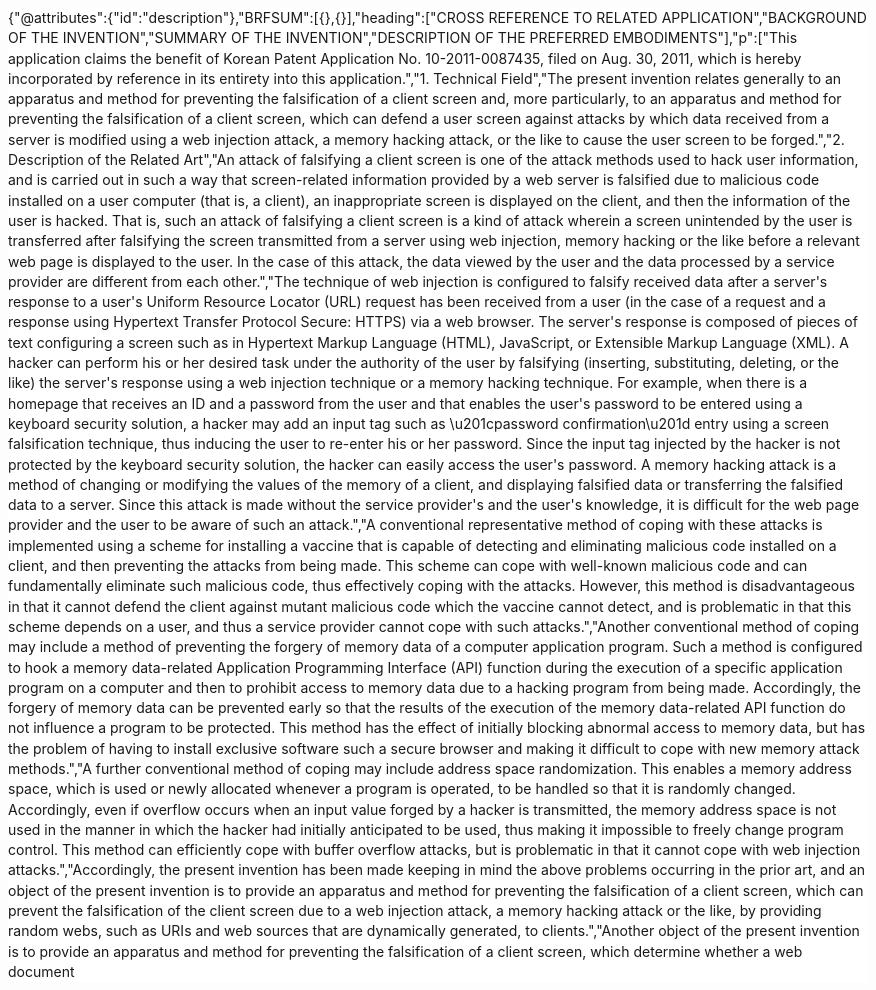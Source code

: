 {"@attributes":{"id":"description"},"BRFSUM":[{},{}],"heading":["CROSS REFERENCE TO RELATED APPLICATION","BACKGROUND OF THE INVENTION","SUMMARY OF THE INVENTION","DESCRIPTION OF THE PREFERRED EMBODIMENTS"],"p":["This application claims the benefit of Korean Patent Application No. 10-2011-0087435, filed on Aug. 30, 2011, which is hereby incorporated by reference in its entirety into this application.","1. Technical Field","The present invention relates generally to an apparatus and method for preventing the falsification of a client screen and, more particularly, to an apparatus and method for preventing the falsification of a client screen, which can defend a user screen against attacks by which data received from a server is modified using a web injection attack, a memory hacking attack, or the like to cause the user screen to be forged.","2. Description of the Related Art","An attack of falsifying a client screen is one of the attack methods used to hack user information, and is carried out in such a way that screen-related information provided by a web server is falsified due to malicious code installed on a user computer (that is, a client), an inappropriate screen is displayed on the client, and then the information of the user is hacked. That is, such an attack of falsifying a client screen is a kind of attack wherein a screen unintended by the user is transferred after falsifying the screen transmitted from a server using web injection, memory hacking or the like before a relevant web page is displayed to the user. In the case of this attack, the data viewed by the user and the data processed by a service provider are different from each other.","The technique of web injection is configured to falsify received data after a server's response to a user's Uniform Resource Locator (URL) request has been received from a user (in the case of a request and a response using Hypertext Transfer Protocol Secure: HTTPS) via a web browser. The server's response is composed of pieces of text configuring a screen such as in Hypertext Markup Language (HTML), JavaScript, or Extensible Markup Language (XML). A hacker can perform his or her desired task under the authority of the user by falsifying (inserting, substituting, deleting, or the like) the server's response using a web injection technique or a memory hacking technique. For example, when there is a homepage that receives an ID and a password from the user and that enables the user's password to be entered using a keyboard security solution, a hacker may add an input tag such as \u201cpassword confirmation\u201d entry using a screen falsification technique, thus inducing the user to re-enter his or her password. Since the input tag injected by the hacker is not protected by the keyboard security solution, the hacker can easily access the user's password. A memory hacking attack is a method of changing or modifying the values of the memory of a client, and displaying falsified data or transferring the falsified data to a server. Since this attack is made without the service provider's and the user's knowledge, it is difficult for the web page provider and the user to be aware of such an attack.","A conventional representative method of coping with these attacks is implemented using a scheme for installing a vaccine that is capable of detecting and eliminating malicious code installed on a client, and then preventing the attacks from being made. This scheme can cope with well-known malicious code and can fundamentally eliminate such malicious code, thus effectively coping with the attacks. However, this method is disadvantageous in that it cannot defend the client against mutant malicious code which the vaccine cannot detect, and is problematic in that this scheme depends on a user, and thus a service provider cannot cope with such attacks.","Another conventional method of coping may include a method of preventing the forgery of memory data of a computer application program. Such a method is configured to hook a memory data-related Application Programming Interface (API) function during the execution of a specific application program on a computer and then to prohibit access to memory data due to a hacking program from being made. Accordingly, the forgery of memory data can be prevented early so that the results of the execution of the memory data-related API function do not influence a program to be protected. This method has the effect of initially blocking abnormal access to memory data, but has the problem of having to install exclusive software such a secure browser and making it difficult to cope with new memory attack methods.","A further conventional method of coping may include address space randomization. This enables a memory address space, which is used or newly allocated whenever a program is operated, to be handled so that it is randomly changed. Accordingly, even if overflow occurs when an input value forged by a hacker is transmitted, the memory address space is not used in the manner in which the hacker had initially anticipated to be used, thus making it impossible to freely change program control. This method can efficiently cope with buffer overflow attacks, but is problematic in that it cannot cope with web injection attacks.","Accordingly, the present invention has been made keeping in mind the above problems occurring in the prior art, and an object of the present invention is to provide an apparatus and method for preventing the falsification of a client screen, which can prevent the falsification of the client screen due to a web injection attack, a memory hacking attack or the like, by providing random webs, such as URIs and web sources that are dynamically generated, to clients.","Another object of the present invention is to provide an apparatus and method for preventing the falsification of a client screen, which determine whether a web document
